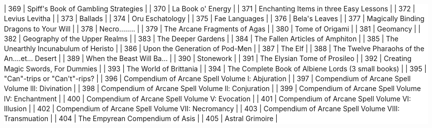 |  369  | Spiff's Book of Gambling Strategies                                                                                                               |
|  370  | La Book o' Energy                                                                                                                                 |
|  371  | Enchanting Items in three Easy Lessons                                                                                                            |
|  372  | Levius Levitha                                                                                                                                    |
|  373  | Ballads                                                                                                                                           |
|  374  | Oru Eschatology                                                                                                                                   |
|  375  | Fae Languages                                                                                                                                     |
|  376  | Bela's Leaves                                                                                                                                     |
|  377  | Magically Binding Dragons to Your Will                                                                                                            |
|  378  | Necro........                                                                                                                                     |
|  379  | The Arcane Fragments of Agas                                                                                                                      |
|  380  | Tome of Origami                                                                                                                                   |
|  381  | Geomancy                                                                                                                                          |
|  382  | Geography of the Upper Realms                                                                                                                     |
|  383  | The Deeper Gardens                                                                                                                                |
|  384  | The Fallen Articles of Amphiton                                                                                                                   |
|  385  | The Unearthly Incunabulum of Heristo                                                                                                              |
|  386  | Upon the Generation of Pod-Men                                                                                                                    |
|  387  | The Elf                                                                                                                                           |
|  388  | The Twelve Pharaohs of the An....et... Desert                                                                                                     |
|  389  | When the Beast Will Ba...                                                                                                                         |
|  390  | Stonework                                                                                                                                         |
|  391  | The Elysian Tome of Prosileo                                                                                                                      |
|  392  | Creating Magic Swords, For Dummies                                                                                                                |
|  393  | The World of Brittania                                                                                                                            |
|  394  | The Complete Book of Albiene Lords (3 small books)                                                                                                |
|  395  | "Can"-trips or "Can't"-rips?                                                                                                                      |
|  396  | Compendium of Arcane Spell Volume l: Abjuration                                                                                                   |
|  397  | Compendium of Arcane Spell Volume lIl: Divination                                                                                                 |
|  398  | Compendium of Arcane Spell Volume ll: Conjuration                                                                                                 |
|  399  | Compendium of Arcane Spell Volume lV: Enchantment                                                                                                 |
|  400  | Compendium of Arcane Spell Volume V: Evocation                                                                                                    |
|  401  | Compendium of Arcane Spell Volume VI: Illusion                                                                                                    |
|  402  | Compendium of Arcane Spell Volume VII: Necromancy                                                                                                 |
|  403  | Compendium of Arcane Spell Volume VIII: Transmuation                                                                                              |
|  404  | The Empyrean Compendium of Asis                                                                                                                   |
|  405  | Astral Grimoire                                                                                                                                   |